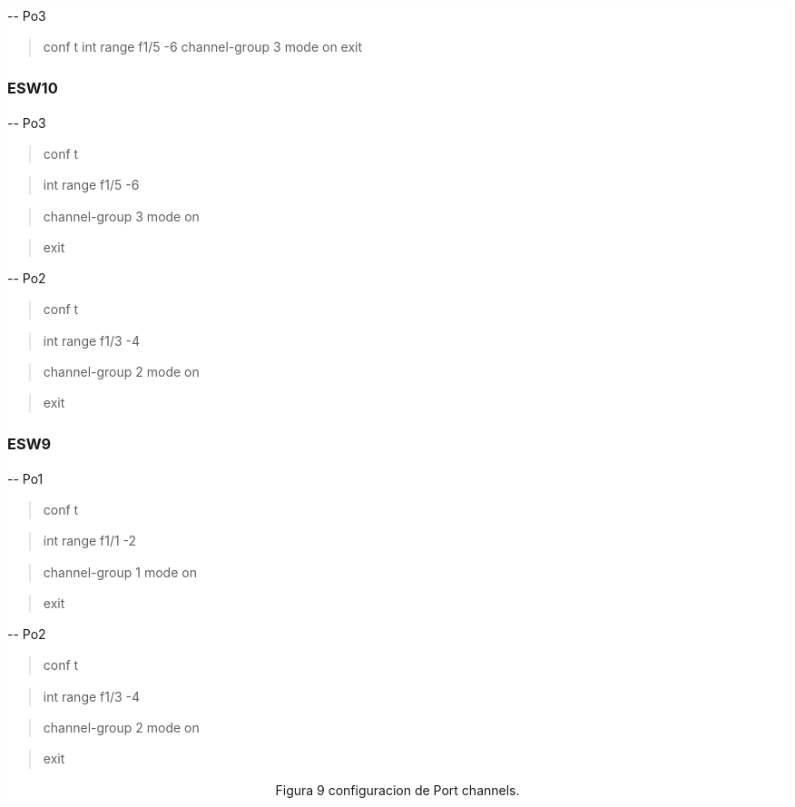 -- Po3
>conf t
>int range f1/5 -6
>channel-group 3 mode on
>exit

### ESW10
-- Po3
>conf t

>int range f1/5 -6

>channel-group 3 mode on

>exit

-- Po2
>conf t

>int range f1/3 -4

>channel-group 2 mode on

>exit


### ESW9
-- Po1

>conf t

>int range f1/1 -2

>channel-group 1 mode on

>exit

-- Po2
>conf t

>int range f1/3 -4

>channel-group 2 mode on

>exit

<div align="center">
    <p align="center">
        Figura 9 configuracion de Port channels.
    </p>